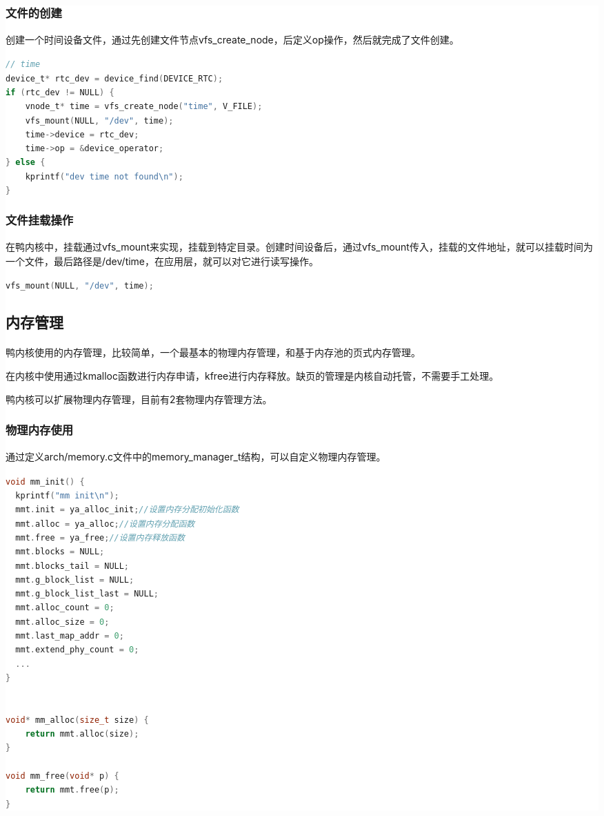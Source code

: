 
### 文件的创建

创建一个时间设备文件，通过先创建文件节点vfs_create_node，后定义op操作，然后就完成了文件创建。

```c
// time
device_t* rtc_dev = device_find(DEVICE_RTC);
if (rtc_dev != NULL) {
    vnode_t* time = vfs_create_node("time", V_FILE);
    vfs_mount(NULL, "/dev", time);
    time->device = rtc_dev;
    time->op = &device_operator;
} else {
    kprintf("dev time not found\n");
}

```

### 文件挂载操作

在鸭内核中，挂载通过vfs_mount来实现，挂载到特定目录。创建时间设备后，通过vfs_mount传入，挂载的文件地址，就可以挂载时间为一个文件，最后路径是/dev/time，在应用层，就可以对它进行读写操作。

```c
vfs_mount(NULL, "/dev", time);
```


## 内存管理

鸭内核使用的内存管理，比较简单，一个最基本的物理内存管理，和基于内存池的页式内存管理。

在内核中使用通过kmalloc函数进行内存申请，kfree进行内存释放。缺页的管理是内核自动托管，不需要手工处理。

鸭内核可以扩展物理内存管理，目前有2套物理内存管理方法。

### 物理内存使用

通过定义arch/memory.c文件中的memory_manager_t结构，可以自定义物理内存管理。

```c
void mm_init() {
  kprintf("mm init\n");
  mmt.init = ya_alloc_init;//设置内存分配初始化函数
  mmt.alloc = ya_alloc;//设置内存分配函数
  mmt.free = ya_free;//设置内存释放函数
  mmt.blocks = NULL;
  mmt.blocks_tail = NULL;
  mmt.g_block_list = NULL;
  mmt.g_block_list_last = NULL;
  mmt.alloc_count = 0;
  mmt.alloc_size = 0;
  mmt.last_map_addr = 0;
  mmt.extend_phy_count = 0;
  ...
}


void* mm_alloc(size_t size) { 
    return mmt.alloc(size);
}

void mm_free(void* p) { 
    return mmt.free(p); 
}

```